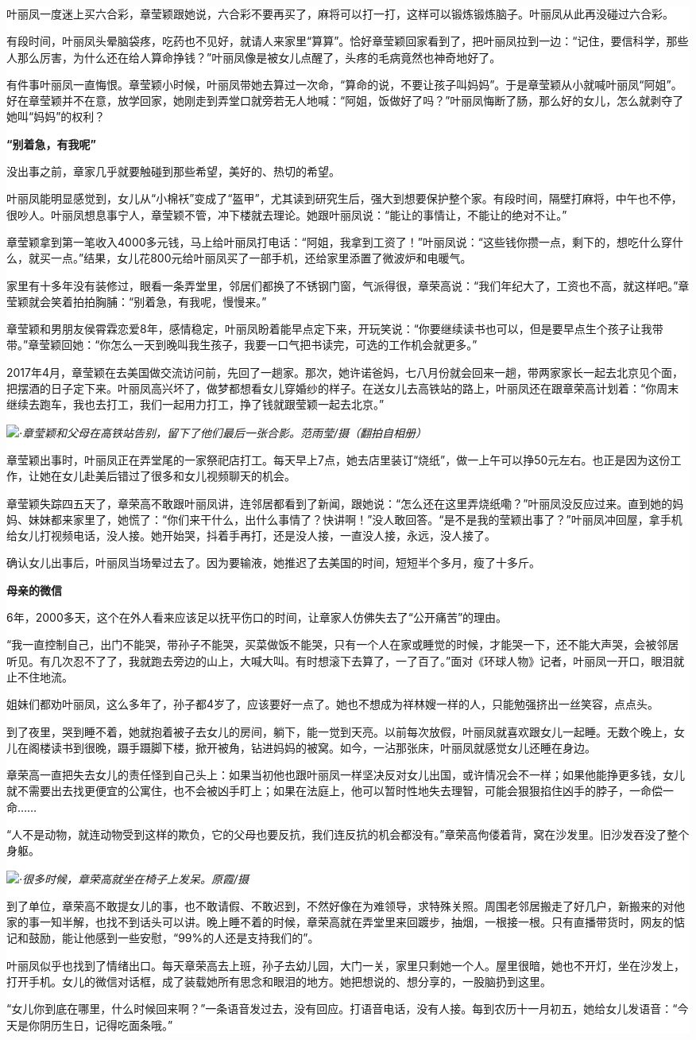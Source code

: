 叶丽凤一度迷上买六合彩，章莹颖跟她说，六合彩不要再买了，麻将可以打一打，这样可以锻炼锻炼脑子。叶丽凤从此再没碰过六合彩。

有段时间，叶丽凤头晕脑袋疼，吃药也不见好，就请人来家里“算算”。恰好章莹颖回家看到了，把叶丽凤拉到一边：“记住，要信科学，那些人那么厉害，为什么还在给人算命挣钱？”叶丽凤像是被女儿点醒了，头疼的毛病竟然也神奇地好了。

有件事叶丽凤一直悔恨。章莹颖小时候，叶丽凤带她去算过一次命，“算命的说，不要让孩子叫妈妈”。于是章莹颖从小就喊叶丽凤“阿姐”。好在章莹颖并不在意，放学回家，她刚走到弄堂口就旁若无人地喊：“阿姐，饭做好了吗？”叶丽凤悔断了肠，那么好的女儿，怎么就剥夺了她叫“妈妈”的权利？

**“别着急，有我呢”**

没出事之前，章家几乎就要触碰到那些希望，美好的、热切的希望。

叶丽凤能明显感觉到，女儿从“小棉袄”变成了“盔甲”，尤其读到研究生后，强大到想要保护整个家。有段时间，隔壁打麻将，中午也不停，很吵人。叶丽凤想息事宁人，章莹颖不管，冲下楼就去理论。她跟叶丽凤说：“能让的事情让，不能让的绝对不让。”

章莹颖拿到第一笔收入4000多元钱，马上给叶丽凤打电话：“阿姐，我拿到工资了！”叶丽凤说：“这些钱你攒一点，剩下的，想吃什么穿什么，就买一点。”结果，女儿花800元给叶丽凤买了一部手机，还给家里添置了微波炉和电暖气。

家里有十多年没有装修过，眼看一条弄堂里，邻居们都换了不锈钢门窗，气派得很，章荣高说：“我们年纪大了，工资也不高，就这样吧。”章莹颖就会笑着拍拍胸脯：“别着急，有我呢，慢慢来。”

章莹颖和男朋友侯霄霖恋爱8年，感情稳定，叶丽凤盼着能早点定下来，开玩笑说：“你要继续读书也可以，但是要早点生个孩子让我带带。”章莹颖回她：“你怎么一天到晚叫我生孩子，我要一口气把书读完，可选的工作机会就更多。”

2017年4月，章莹颖在去美国做交流访问前，先回了一趟家。那次，她许诺爸妈，七八月份就会回来一趟，带两家家长一起去北京见个面，把摆酒的日子定下来。叶丽凤高兴坏了，做梦都想看女儿穿婚纱的样子。在送女儿去高铁站的路上，叶丽凤还在跟章荣高计划着：“你周末继续去跑车，我也去打工，我们一起用力打工，挣了钱就跟莹颖一起去北京。”

![](https://inews.gtimg.com/news_bt/OqcNPMp-3r17mTL6WIT0rURJpRqZRvzbUvi0W57k0mD6wAA/1000)_·章莹颖和父母在高铁站告别，留下了他们最后一张合影。范雨莹/摄（翻拍自相册）_

章莹颖出事时，叶丽凤正在弄堂尾的一家祭祀店打工。每天早上7点，她去店里装订“烧纸”，做一上午可以挣50元左右。也正是因为这份工作，让她在女儿赴美后错过了很多和女儿视频聊天的机会。

章莹颖失踪四五天了，章荣高不敢跟叶丽凤讲，连邻居都看到了新闻，跟她说：“怎么还在这里弄烧纸嘞？”叶丽凤没反应过来。直到她的妈妈、妹妹都来家里了，她慌了：“你们来干什么，出什么事情了？快讲啊！”没人敢回答。“是不是我的莹颖出事了？”叶丽凤冲回屋，拿手机给女儿打视频电话，没人接。她开始哭，抖着手再打，还是没人接，一直没人接，永远，没人接了。

确认女儿出事后，叶丽凤当场晕过去了。因为要输液，她推迟了去美国的时间，短短半个多月，瘦了十多斤。

**母亲的微信**

6年，2000多天，这个在外人看来应该足以抚平伤口的时间，让章家人仿佛失去了“公开痛苦”的理由。

“我一直控制自己，出门不能哭，带孙子不能哭，买菜做饭不能哭，只有一个人在家或睡觉的时候，才能哭一下，还不能大声哭，会被邻居听见。有几次忍不了了，我就跑去旁边的山上，大喊大叫。有时想滚下去算了，一了百了。”面对《环球人物》记者，叶丽凤一开口，眼泪就止不住地流。

姐妹们都劝叶丽凤，这么多年了，孙子都4岁了，应该要好一点了。她也不想成为祥林嫂一样的人，只能勉强挤出一丝笑容，点点头。

到了夜里，哭到睡不着，她就抱着被子去女儿的房间，躺下，能一觉到天亮。以前每次放假，叶丽凤就喜欢跟女儿一起睡。无数个晚上，女儿在阁楼读书到很晚，蹑手蹑脚下楼，掀开被角，钻进妈妈的被窝。如今，一沾那张床，叶丽凤就感觉女儿还睡在身边。

章荣高一直把失去女儿的责任怪到自己头上：如果当初他也跟叶丽凤一样坚决反对女儿出国，或许情况会不一样；如果他能挣更多钱，女儿就不需要出去找更便宜的公寓住，也不会被凶手盯上；如果在法庭上，他可以暂时性地失去理智，可能会狠狠掐住凶手的脖子，一命偿一命……

“人不是动物，就连动物受到这样的欺负，它的父母也要反抗，我们连反抗的机会都没有。”章荣高佝偻着背，窝在沙发里。旧沙发吞没了整个身躯。

![](https://inews.gtimg.com/news_bt/OzsYPKzDS-t5zwjYIKF8CtDqA9oZVXYniMfZKdjDKzvNQAA/1000)_·很多时候，章荣高就坐在椅子上发呆。原霞/摄_

到了单位，章荣高不敢提女儿的事，也不敢请假、不敢迟到，不然好像在为难领导，求特殊关照。周围老邻居搬走了好几户，新搬来的对他家的事一知半解，也找不到话头可以讲。晚上睡不着的时候，章荣高就在弄堂里来回踱步，抽烟，一根接一根。只有直播带货时，网友的惦记和鼓励，能让他感到一些安慰，“99%的人还是支持我们的”。

叶丽凤似乎也找到了情绪出口。每天章荣高去上班，孙子去幼儿园，大门一关，家里只剩她一个人。屋里很暗，她也不开灯，坐在沙发上，打开手机。女儿的微信对话框，成了装载她所有思念和眼泪的地方。她把想说的、想分享的，一股脑扔到这里。

“女儿你到底在哪里，什么时候回来啊？”一条语音发过去，没有回应。打语音电话，没有人接。每到农历十一月初五，她给女儿发语音：“今天是你阴历生日，记得吃面条哦。”
